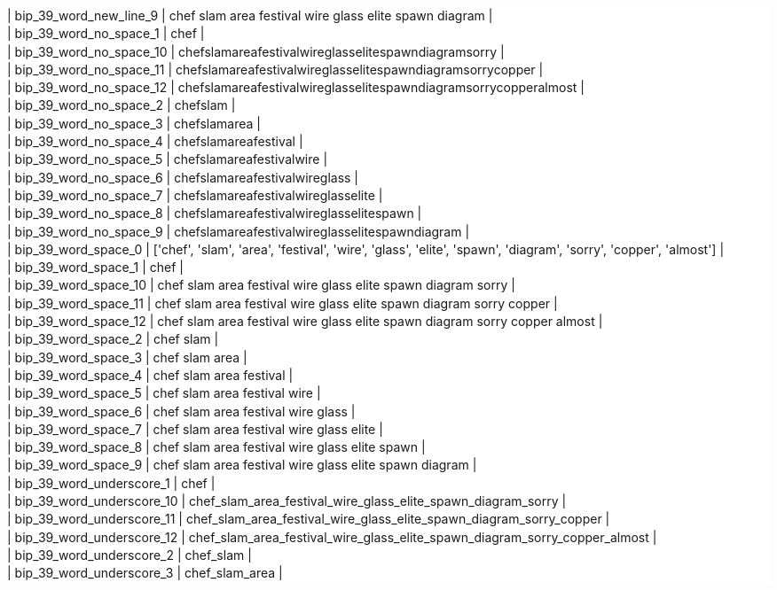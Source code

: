 | bip_39_word_new_line_9 | chef
slam
area
festival
wire
glass
elite
spawn
diagram |  
| bip_39_word_no_space_1 | chef |  
| bip_39_word_no_space_10 | chefslamareafestivalwireglasselitespawndiagramsorry |  
| bip_39_word_no_space_11 | chefslamareafestivalwireglasselitespawndiagramsorrycopper |  
| bip_39_word_no_space_12 | chefslamareafestivalwireglasselitespawndiagramsorrycopperalmost |  
| bip_39_word_no_space_2 | chefslam |  
| bip_39_word_no_space_3 | chefslamarea |  
| bip_39_word_no_space_4 | chefslamareafestival |  
| bip_39_word_no_space_5 | chefslamareafestivalwire |  
| bip_39_word_no_space_6 | chefslamareafestivalwireglass |  
| bip_39_word_no_space_7 | chefslamareafestivalwireglasselite |  
| bip_39_word_no_space_8 | chefslamareafestivalwireglasselitespawn |  
| bip_39_word_no_space_9 | chefslamareafestivalwireglasselitespawndiagram |  
| bip_39_word_space_0 | ['chef', 'slam', 'area', 'festival', 'wire', 'glass', 'elite', 'spawn', 'diagram', 'sorry', 'copper', 'almost'] |  
| bip_39_word_space_1 | chef |  
| bip_39_word_space_10 | chef slam area festival wire glass elite spawn diagram sorry |  
| bip_39_word_space_11 | chef slam area festival wire glass elite spawn diagram sorry copper |  
| bip_39_word_space_12 | chef slam area festival wire glass elite spawn diagram sorry copper almost |  
| bip_39_word_space_2 | chef slam |  
| bip_39_word_space_3 | chef slam area |  
| bip_39_word_space_4 | chef slam area festival |  
| bip_39_word_space_5 | chef slam area festival wire |  
| bip_39_word_space_6 | chef slam area festival wire glass |  
| bip_39_word_space_7 | chef slam area festival wire glass elite |  
| bip_39_word_space_8 | chef slam area festival wire glass elite spawn |  
| bip_39_word_space_9 | chef slam area festival wire glass elite spawn diagram |  
| bip_39_word_underscore_1 | chef |  
| bip_39_word_underscore_10 | chef_slam_area_festival_wire_glass_elite_spawn_diagram_sorry |  
| bip_39_word_underscore_11 | chef_slam_area_festival_wire_glass_elite_spawn_diagram_sorry_copper |  
| bip_39_word_underscore_12 | chef_slam_area_festival_wire_glass_elite_spawn_diagram_sorry_copper_almost |  
| bip_39_word_underscore_2 | chef_slam |  
| bip_39_word_underscore_3 | chef_slam_area |  